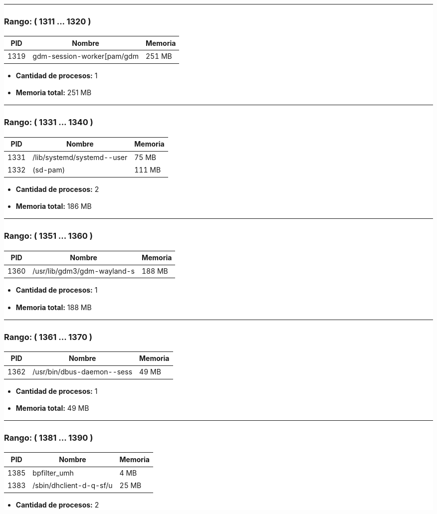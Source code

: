 ________________________________________________
### Rango: ( 1311 ... 1320 )


| PID |    Nombre    | Memoria |
|-----|--------------|---------|
| 1319 |   gdm-session-worker[pam/gdm   |  251 MB |
- **Cantidad de procesos:**  1

- **Memoria total:** 251 MB

________________________________________________
### Rango: ( 1331 ... 1340 )


| PID |    Nombre    | Memoria |
|-----|--------------|---------|
| 1331 |   /lib/systemd/systemd--user   |  75 MB |
| 1332 |   (sd-pam)   |  111 MB |
- **Cantidad de procesos:**  2

- **Memoria total:** 186 MB

________________________________________________
### Rango: ( 1351 ... 1360 )


| PID |    Nombre    | Memoria |
|-----|--------------|---------|
| 1360 |   /usr/lib/gdm3/gdm-wayland-s   |  188 MB |
- **Cantidad de procesos:**  1

- **Memoria total:** 188 MB

________________________________________________
### Rango: ( 1361 ... 1370 )


| PID |    Nombre    | Memoria |
|-----|--------------|---------|
| 1362 |   /usr/bin/dbus-daemon--sess   |  49 MB |
- **Cantidad de procesos:**  1

- **Memoria total:** 49 MB

________________________________________________
### Rango: ( 1381 ... 1390 )


| PID |    Nombre    | Memoria |
|-----|--------------|---------|
| 1385 |   bpfilter_umh   |  4 MB |
| 1383 |   /sbin/dhclient-d-q-sf/u   |  25 MB |
- **Cantidad de procesos:**  2
